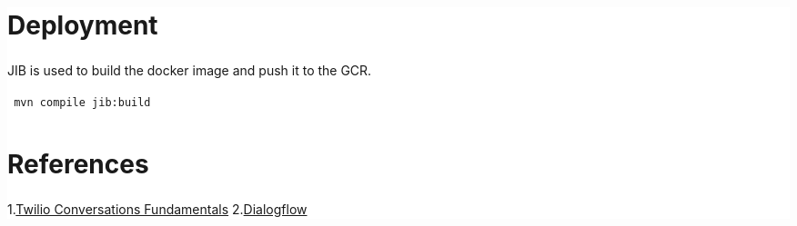 # Deployment

JIB is used to build the docker image and push it to the GCR.

```bash
 mvn compile jib:build
```

# References

1.[Twilio Conversations Fundamentals](https://www.twilio.com/docs/conversations/fundamentals)
2.[Dialogflow](https://cloud.google.com/dialogflow/es/docs)

